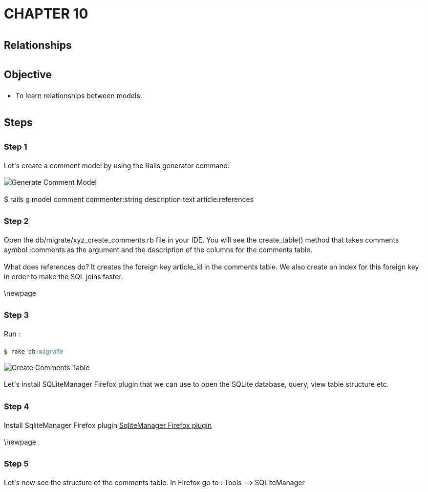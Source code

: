 CHAPTER 10
=============
Relationships 
------------------------------


## Objective ##

- To learn relationships between models.

## Steps ##

### Step 1 ###

Let's create a comment model by using the Rails generator command:

![Generate Comment Model](./figures/comment_model)

$ rails g model comment commenter:string description:text article:references

### Step 2 ### 

Open the db/migrate/xyz_create_comments.rb file in your IDE. You will see the create_table() method that takes comments symbol :comments as the argument and the description of the columns for the comments table. 

What does references do? It creates the foreign key article_id in the comments table. We also create an index for this foreign key in order to make the SQL joins faster.

\newpage

### Step 3 ###

Run :

```ruby
$ rake db:migrate
```

![Create Comments Table](./figures/db_migrate_comments)

Let's install SQLiteManager Firefox plugin that we can use to open the SQLite database, query, view table structure etc.

### Step 4 ###

Install SqliteManager Firefox plugin [SqliteManager Firefox plugin](https://addons.mozilla.org/en-US/firefox/addon/sqlite-manager/ "SqliteManager Firefox plugin")

\newpage

### Step 5 ###

Let's now see the structure of the comments table. In Firefox go to : 
Tools --> SQLiteManager
